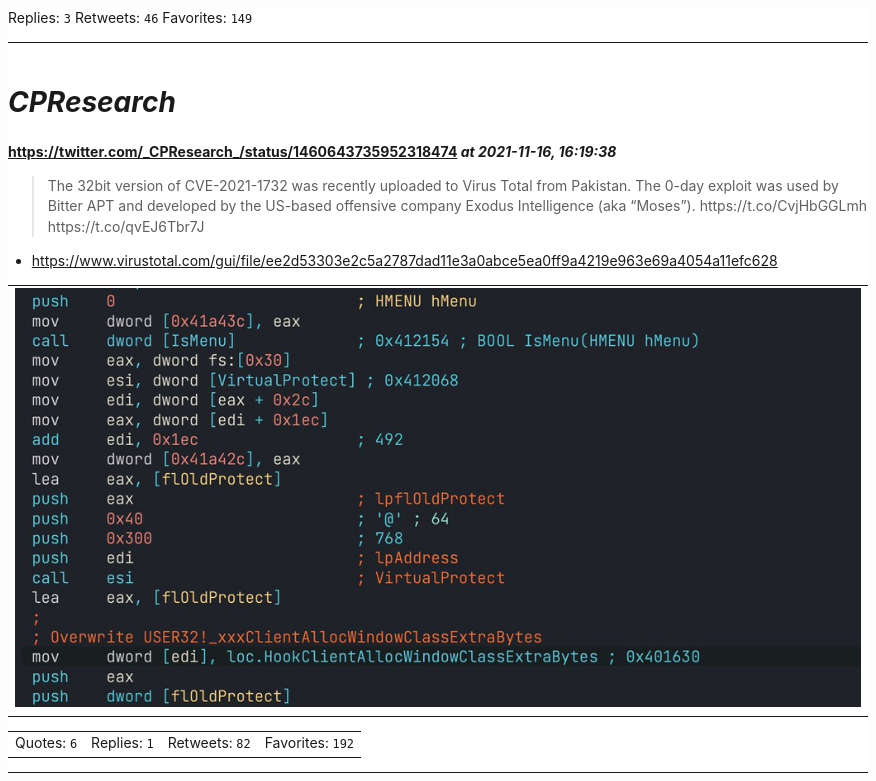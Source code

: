 <td>Replies: <code>3</code></td>
<td>Retweets: <code>46</code></td>
<td>Favorites: <code>149</code></td>
</tr></table>

---

# _CPResearch_
**https://twitter.com/_CPResearch_/status/1460643735952318474 _at 2021-11-16, 16:19:38_**
<blockquote>
The 32bit version of CVE-2021-1732 was recently uploaded to Virus Total from Pakistan. The 0-day exploit was used by Bitter APT and developed by the US-based offensive company Exodus Intelligence (aka “Moses”).
https://t.co/CvjHbGGLmh https://t.co/qvEJ6Tbr7J
</blockquote>

* https://www.virustotal.com/gui/file/ee2d53303e2c5a2787dad11e3a0abce5ea0ff9a4219e963e69a4054a11efc628

<table><tr>
<td><img src="pictures/fd4267e3773a3875da64cbf1ffd579167422fb65f3e84ed1d085b2788d41faf2.jpg" alt="fd4267e3773a3875da64cbf1ffd579167422fb65f3e84ed1d085b2788d41faf2.jpg"></td>
</table></tr>
<table><tr>
<td>Quotes: <code>6</code></td>
<td>Replies: <code>1</code></td>
<td>Retweets: <code>82</code></td>
<td>Favorites: <code>192</code></td>
</tr></table>

---
